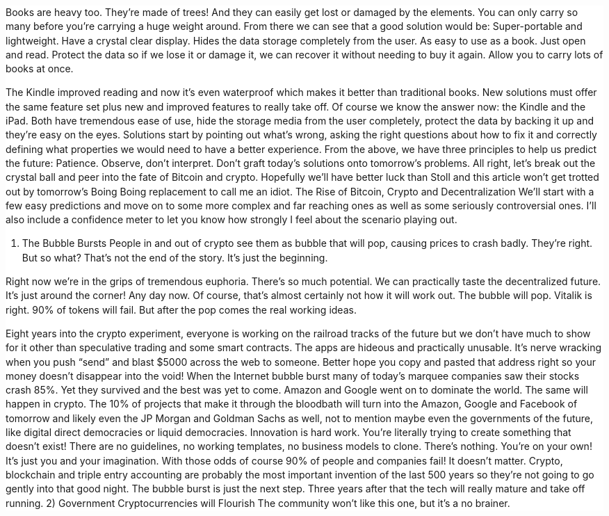 Books are heavy too. They’re made of trees! And they can easily get lost or damaged by the elements. You can only carry so many before you’re carrying a huge weight around.
From there we can see that a good solution would be:
Super-portable and lightweight.
Have a crystal clear display.
Hides the data storage completely from the user.
As easy to use as a book. Just open and read.
Protect the data so if we lose it or damage it, we can recover it without needing to buy it again.
Allow you to carry lots of books at once.

The Kindle improved reading and now it’s even waterproof which makes it better than traditional books. New solutions must offer the same feature set plus new and improved features to really take off.
Of course we know the answer now: the Kindle and the iPad.
Both have tremendous ease of use, hide the storage media from the user completely, protect the data by backing it up and they’re easy on the eyes.
Solutions start by pointing out what’s wrong, asking the right questions about how to fix it and correctly defining what properties we would need to have a better experience.
From the above, we have three principles to help us predict the future:
Patience.
Observe, don’t interpret.
Don’t graft today’s solutions onto tomorrow’s problems.
All right, let’s break out the crystal ball and peer into the fate of Bitcoin and crypto.
Hopefully we’ll have better luck than Stoll and this article won’t get trotted out by tomorrow’s Boing Boing replacement to call me an idiot.
The Rise of Bitcoin, Crypto and Decentralization
We’ll start with a few easy predictions and move on to some more complex and far reaching ones as well as some seriously controversial ones.
I’ll also include a confidence meter to let you know how strongly I feel about the scenario playing out.
1) The Bubble Bursts
People in and out of crypto see them as bubble that will pop, causing prices to crash badly.
They’re right.
But so what?
That’s not the end of the story. It’s just the beginning.

Right now we’re in the grips of tremendous euphoria. There’s so much potential. We can practically taste the decentralized future. It’s just around the corner! Any day now.
Of course, that’s almost certainly not how it will work out. The bubble will pop. Vitalik is right. 90% of tokens will fail.
But after the pop comes the real working ideas.

Eight years into the crypto experiment, everyone is working on the railroad tracks of the future but we don’t have much to show for it other than speculative trading and some smart contracts. The apps are hideous and practically unusable. It’s nerve wracking when you push “send” and blast $5000 across the web to someone. Better hope you copy and pasted that address right so your money doesn’t disappear into the void!
When the Internet bubble burst many of today’s marquee companies saw their stocks crash 85%. Yet they survived and the best was yet to come. Amazon and Google went on to dominate the world.
The same will happen in crypto.
The 10% of projects that make it through the bloodbath will turn into the Amazon, Google and Facebook of tomorrow and likely even the JP Morgan and Goldman Sachs as well, not to mention maybe even the governments of the future, like digital direct democracies or liquid democracies.
Innovation is hard work. You’re literally trying to create something that doesn’t exist!
There are no guidelines, no working templates, no business models to clone. There’s nothing. You’re on your own! It’s just you and your imagination. With those odds of course 90% of people and companies fail!
It doesn’t matter.
Crypto, blockchain and triple entry accounting are probably the most important invention of the last 500 years so they’re not going to go gently into that good night.
The bubble burst is just the next step. Three years after that the tech will really mature and take off running.
2) Government Cryptocurrencies will Flourish
The community won’t like this one, but it’s a no brainer.
